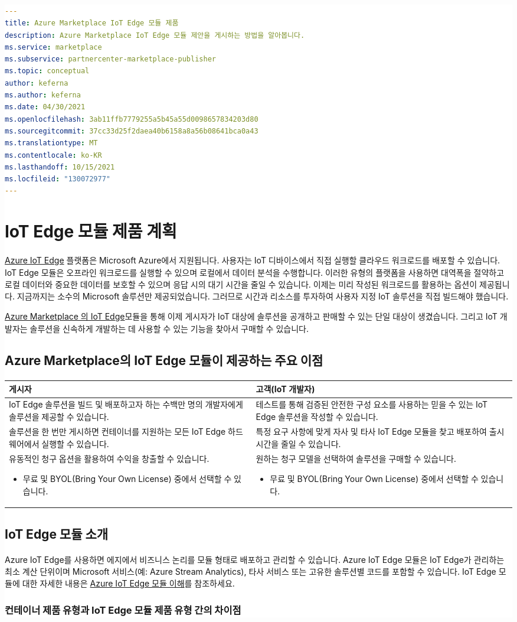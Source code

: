 ```yaml
---
title: Azure Marketplace IoT Edge 모듈 제품
description: Azure Marketplace IoT Edge 모듈 제안을 게시하는 방법을 알아봅니다.
ms.service: marketplace
ms.subservice: partnercenter-marketplace-publisher
ms.topic: conceptual
author: keferna
ms.author: keferna
ms.date: 04/30/2021
ms.openlocfilehash: 3ab11ffb7779255a5b45a55d0098657834203d80
ms.sourcegitcommit: 37cc33d25f2daea40b6158a8a56b08641bca0a43
ms.translationtype: MT
ms.contentlocale: ko-KR
ms.lasthandoff: 10/15/2021
ms.locfileid: "130072977"
---
```

# <a name="plan-an-iot-edge-module-offer"></a>IoT Edge 모듈 제품 계획

[Azure IoT Edge](https://azure.microsoft.com/services/iot-edge/) 플랫폼은 Microsoft Azure에서 지원됩니다. 사용자는 IoT 디바이스에서 직접 실행할 클라우드 워크로드를 배포할 수 있습니다.  IoT Edge 모듈은 오프라인 워크로드를 실행할 수 있으며 로컬에서 데이터 분석을 수행합니다. 이러한 유형의 플랫폼을 사용하면 대역폭을 절약하고 로컬 데이터와 중요한 데이터를 보호할 수 있으며 응답 시의 대기 시간을 줄일 수 있습니다.  이제는 미리 작성된 워크로드를 활용하는 옵션이 제공됩니다. 지금까지는 소수의 Microsoft 솔루션만 제공되었습니다. 그러므로 시간과 리소스를 투자하여 사용자 지정 IoT 솔루션을 직접 빌드해야 했습니다.

[Azure Marketplace 의 IoT Edge](https://azuremarketplace.microsoft.com/marketplace/apps/category/internet-of-things?page=1)모듈을 통해 이제 게시자가 IoT 대상에 솔루션을 공개하고 판매할 수 있는 단일 대상이 생겼습니다. 그리고 IoT 개발자는 솔루션을 신속하게 개발하는 데 사용할 수 있는 기능을 찾아서 구매할 수 있습니다.  

## <a name="key-benefits-of-iot-edge-modules-in-azure-marketplace"></a>Azure Marketplace의 IoT Edge 모듈이 제공하는 주요 이점

| **게시자**    | **고객(IoT 개발자)**  |
| :------------------- | :-------------------|
| IoT Edge 솔루션을 빌드 및 배포하고자 하는 수백만 명의 개발자에게 솔루션을 제공할 수 있습니다.  | 테스트를 통해 검증된 안전한 구성 요소를 사용하는 믿을 수 있는 IoT Edge 솔루션을 작성할 수 있습니다. |
| 솔루션을 한 번만 게시하면 컨테이너를 지원하는 모든 IoT Edge 하드웨어에서 실행할 수 있습니다. | 특정 요구 사항에 맞게 자사 및 타사 IoT Edge 모듈을 찾고 배포하여 출시 시간을 줄일 수 있습니다. |
| 유동적인 청구 옵션을 활용하여 수익을 창출할 수 있습니다. <ul><li>무료 및 BYOL(Bring Your Own License) 중에서 선택할 수 있습니다.</li></ul> | 원하는 청구 모델을 선택하여 솔루션을 구매할 수 있습니다.<ul><li>무료 및 BYOL(Bring Your Own License) 중에서 선택할 수 있습니다.</li></ul> |

## <a name="what-is-an-iot-edge-module"></a>IoT Edge 모듈 소개

Azure IoT Edge를 사용하면 에지에서 비즈니스 논리를 모듈 형태로 배포하고 관리할 수 있습니다. Azure IoT Edge 모듈은 IoT Edge가 관리하는 최소 계산 단위이며 Microsoft 서비스(예: Azure Stream Analytics), 타사 서비스 또는 고유한 솔루션별 코드를 포함할 수 있습니다. IoT Edge 모듈에 대한 자세한 내용은 [Azure IoT Edge 모듈 이해](../iot-edge/iot-edge-modules.md)를 참조하세요.

### <a name="what-is-the-difference-between-a-container-offer-type-and-an-iot-edge-module-offer-type"></a>컨테이너 제품 유형과 IoT Edge 모듈 제품 유형 간의 차이점

